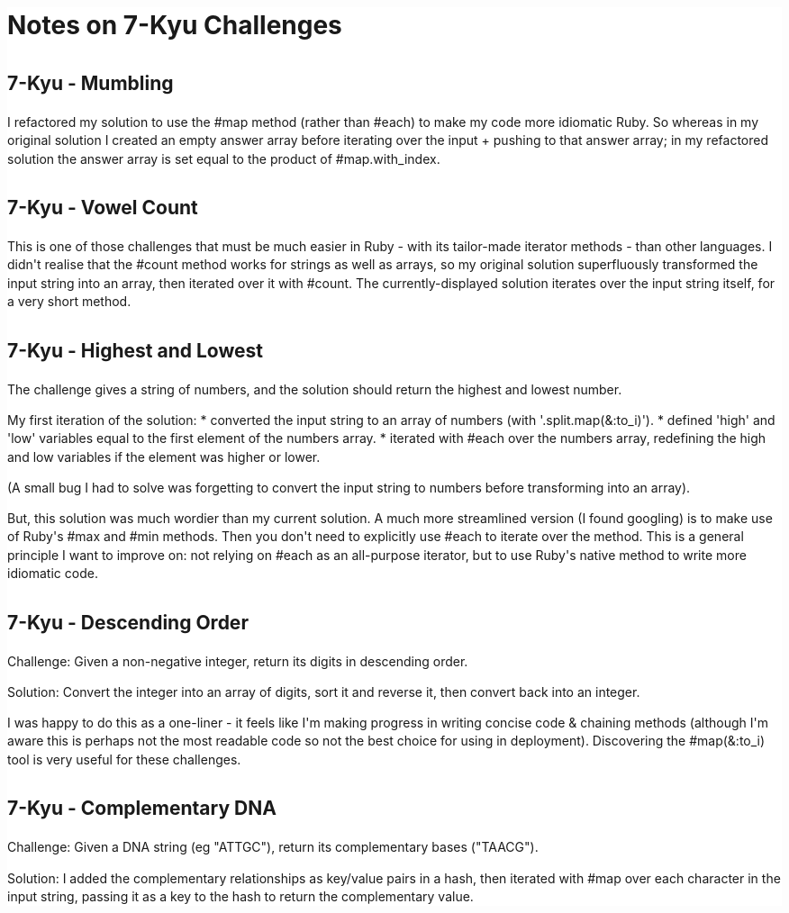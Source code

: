 # Notes on 7-Kyu Challenges

## 7-Kyu - Mumbling

  I refactored my solution to use the #map method (rather than #each) to make my code more idiomatic Ruby. So whereas in my original solution I created an empty answer array before iterating over the input + pushing to that answer array; in my refactored solution the answer array is set equal to the product of  #map.with_index.

## 7-Kyu - Vowel Count

  This is one of those challenges that must be much easier in Ruby - with its tailor-made iterator methods - than other languages. I didn't realise that the #count method works for strings as well as arrays, so my original solution superfluously transformed the input string into an array, then iterated over it with #count. The currently-displayed solution iterates over the input string itself, for a very short method.

## 7-Kyu - Highest and Lowest

  The challenge gives a string of numbers, and the solution should return the highest and lowest number.

  My first iteration of the solution:
    * converted the input string to an array of numbers (with '.split.map(&:to_i)').
    * defined 'high' and 'low' variables equal to the first element of the numbers array.
    * iterated with #each over the numbers array, redefining the high and low variables if the element was higher or lower.

  (A small bug I had to solve was forgetting to convert the input string to numbers before transforming into an array).

  But, this solution was much wordier than my current solution. A much more streamlined version (I found googling) is to make use of Ruby's #max and #min methods. Then you don't need to explicitly use #each to iterate over the method. This is a general principle I want to improve on: not relying on #each as an all-purpose iterator, but to use Ruby's native method to write more idiomatic code.

## 7-Kyu - Descending Order
  Challenge: Given a non-negative integer, return its digits in descending order.

  Solution: Convert the integer into an array of digits, sort it and reverse it, then convert back into an integer.

  I was happy to do this as a one-liner - it feels like I'm making progress in writing concise code & chaining methods (although I'm aware this is perhaps not the most readable code so not the best choice for using in deployment). Discovering the #map(&:to_i) tool is very useful for these challenges.

## 7-Kyu - Complementary DNA

  Challenge: Given a DNA string (eg "ATTGC"), return its complementary bases ("TAACG").

  Solution: I added the complementary relationships as key/value pairs in a hash, then iterated with #map over each character in the input string, passing it as a key to the hash to return the complementary value.
